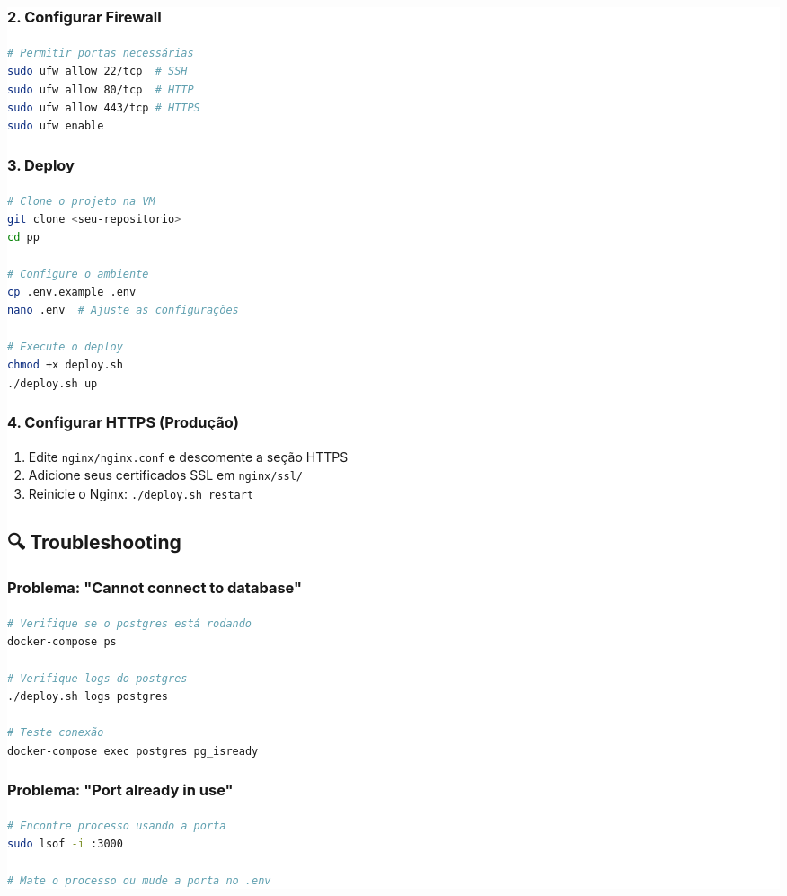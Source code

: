 ### 2. Configurar Firewall

```bash
# Permitir portas necessárias
sudo ufw allow 22/tcp  # SSH
sudo ufw allow 80/tcp  # HTTP
sudo ufw allow 443/tcp # HTTPS
sudo ufw enable
```

### 3. Deploy

```bash
# Clone o projeto na VM
git clone <seu-repositorio>
cd pp

# Configure o ambiente
cp .env.example .env
nano .env  # Ajuste as configurações

# Execute o deploy
chmod +x deploy.sh
./deploy.sh up
```

### 4. Configurar HTTPS (Produção)

1. Edite `nginx/nginx.conf` e descomente a seção HTTPS
2. Adicione seus certificados SSL em `nginx/ssl/`
3. Reinicie o Nginx: `./deploy.sh restart`

## 🔍 Troubleshooting

### Problema: "Cannot connect to database"

```bash
# Verifique se o postgres está rodando
docker-compose ps

# Verifique logs do postgres
./deploy.sh logs postgres

# Teste conexão
docker-compose exec postgres pg_isready
```

### Problema: "Port already in use"

```bash
# Encontre processo usando a porta
sudo lsof -i :3000

# Mate o processo ou mude a porta no .env
```
